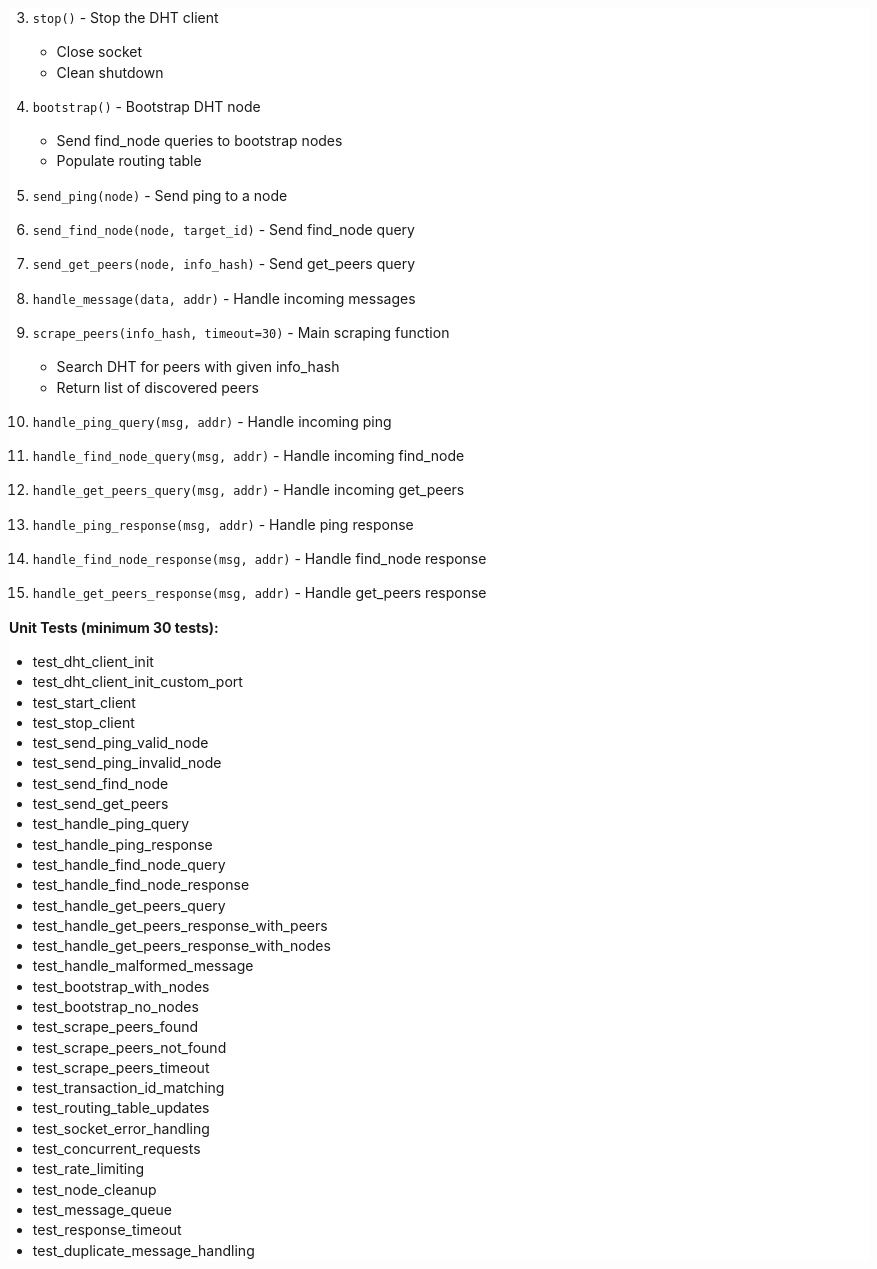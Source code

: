 3. `stop()` - Stop the DHT client
   - Close socket
   - Clean shutdown

4. `bootstrap()` - Bootstrap DHT node
   - Send find_node queries to bootstrap nodes
   - Populate routing table

5. `send_ping(node)` - Send ping to a node
6. `send_find_node(node, target_id)` - Send find_node query
7. `send_get_peers(node, info_hash)` - Send get_peers query
8. `handle_message(data, addr)` - Handle incoming messages
9. `scrape_peers(info_hash, timeout=30)` - Main scraping function
   - Search DHT for peers with given info_hash
   - Return list of discovered peers

10. `handle_ping_query(msg, addr)` - Handle incoming ping
11. `handle_find_node_query(msg, addr)` - Handle incoming find_node
12. `handle_get_peers_query(msg, addr)` - Handle incoming get_peers
13. `handle_ping_response(msg, addr)` - Handle ping response
14. `handle_find_node_response(msg, addr)` - Handle find_node response
15. `handle_get_peers_response(msg, addr)` - Handle get_peers response

**Unit Tests (minimum 30 tests):**
- test_dht_client_init
- test_dht_client_init_custom_port
- test_start_client
- test_stop_client
- test_send_ping_valid_node
- test_send_ping_invalid_node
- test_send_find_node
- test_send_get_peers
- test_handle_ping_query
- test_handle_ping_response
- test_handle_find_node_query
- test_handle_find_node_response
- test_handle_get_peers_query
- test_handle_get_peers_response_with_peers
- test_handle_get_peers_response_with_nodes
- test_handle_malformed_message
- test_bootstrap_with_nodes
- test_bootstrap_no_nodes
- test_scrape_peers_found
- test_scrape_peers_not_found
- test_scrape_peers_timeout
- test_transaction_id_matching
- test_routing_table_updates
- test_socket_error_handling
- test_concurrent_requests
- test_rate_limiting
- test_node_cleanup
- test_message_queue
- test_response_timeout
- test_duplicate_message_handling
